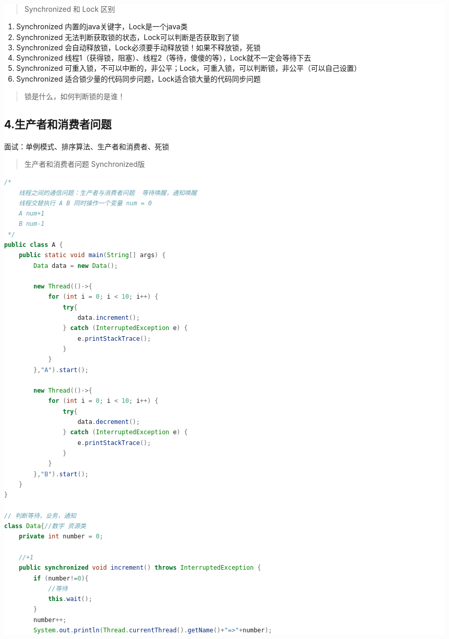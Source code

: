 

> Synchronized 和 Lock 区别

1. Synchronized 内置的java关键字，Lock是一个java类
2. Synchronized 无法判断获取锁的状态，Lock可以判断是否获取到了锁
3. Synchronized 会自动释放锁，Lock必须要手动释放锁！如果不释放锁，死锁
4. Synchronized 线程1（获得锁，阻塞）、线程2（等待，傻傻的等），Lock就不一定会等待下去
5. Synchronized 可重入锁，不可以中断的，非公平；Lock，可重入锁，可以判断锁，非公平（可以自己设置）
6. Synchronized 适合锁少量的代码同步问题，Lock适合锁大量的代码同步问题



> 锁是什么，如何判断锁的是谁！

 

## 4.生产者和消费者问题

面试：单例模式、排序算法、生产者和消费者、死锁

> 生产者和消费者问题 Synchronized版

```java
/*
    线程之间的通信问题：生产者与消费者问题  等待唤醒，通知唤醒
    线程交替执行 A B 同时操作一个变量 num = 0
    A num+1
    B num-1
 */
public class A {
    public static void main(String[] args) {
        Data data = new Data();

        new Thread(()->{
            for (int i = 0; i < 10; i++) {
                try{
                    data.increment();
                } catch (InterruptedException e) {
                    e.printStackTrace();
                }
            }
        },"A").start();

        new Thread(()->{
            for (int i = 0; i < 10; i++) {
                try{
                    data.decrement();
                } catch (InterruptedException e) {
                    e.printStackTrace();
                }
            }
        },"B").start();
    }
}

// 判断等待，业务，通知
class Data{//数字 资源类
    private int number = 0;

    //+1
    public synchronized void increment() throws InterruptedException {
        if (number!=0){
            //等待
            this.wait();
        }
        number++;
        System.out.println(Thread.currentThread().getName()+"=>"+number);
```